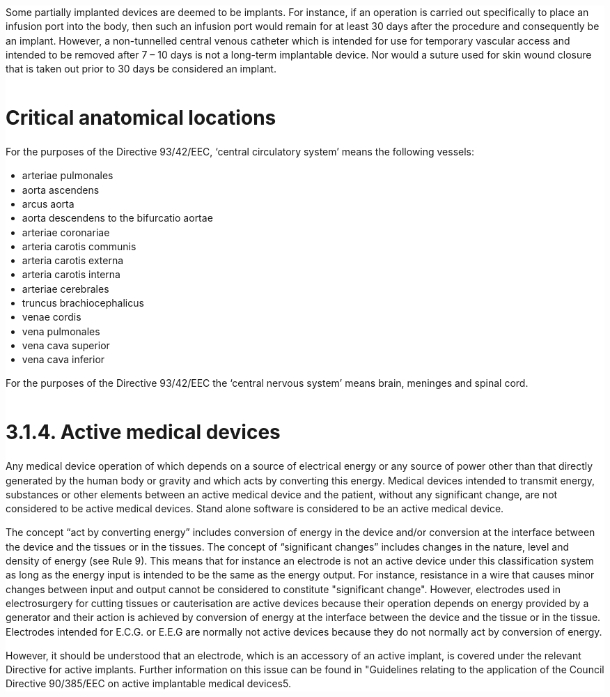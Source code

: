 Some partially implanted devices are deemed to be implants. For instance, if an operation is carried out specifically to place an infusion port into the body, then such an infusion port would remain for at least 30 days after the procedure and consequently be an implant. However, a non-tunnelled central venous catheter which is intended for use for temporary vascular access and intended to be removed after 7 – 10 days is not a long-term implantable device. Nor would a suture used for skin wound closure that is taken out prior to 30 days be considered an implant.

# Critical anatomical locations

For the purposes of the Directive 93/42/EEC, ‘central circulatory system’ means the following vessels:

- arteriae pulmonales
- aorta ascendens
- arcus aorta
- aorta descendens to the bifurcatio aortae
- arteriae coronariae
- arteria carotis communis
- arteria carotis externa
- arteria carotis interna
- arteriae cerebrales
- truncus brachiocephalicus
- venae cordis
- vena pulmonales
- vena cava superior
- vena cava inferior

For the purposes of the Directive 93/42/EEC the ‘central nervous system’ means brain, meninges and spinal cord.

# 3.1.4. Active medical devices

Any medical device operation of which depends on a source of electrical energy or any source of power other than that directly generated by the human body or gravity and which acts by converting this energy. Medical devices intended to transmit energy, substances or other elements between an active medical device and the patient, without any significant change, are not considered to be active medical devices. Stand alone software is considered to be an active medical device.

The concept “act by converting energy” includes conversion of energy in the device and/or conversion at the interface between the device and the tissues or in the tissues.
The concept of “significant changes” includes changes in the nature, level and density of energy (see Rule 9). This means that for instance an electrode is not an active device under this classification system as long as the energy input is intended to be the same as the energy output. For instance, resistance in a wire that causes minor changes between input and output cannot be considered to constitute "significant change". However, electrodes used in electrosurgery for cutting tissues or cauterisation are active devices because their operation depends on energy provided by a generator and their action is achieved by conversion of energy at the interface between the device and the tissue or in the tissue. Electrodes intended for E.C.G. or E.E.G are normally not active devices because they do not normally act by conversion of energy.

However, it should be understood that an electrode, which is an accessory of an active implant, is covered under the relevant Directive for active implants. Further information on this issue can be found in "Guidelines relating to the application of the Council Directive 90/385/EEC on active implantable medical devices5.
